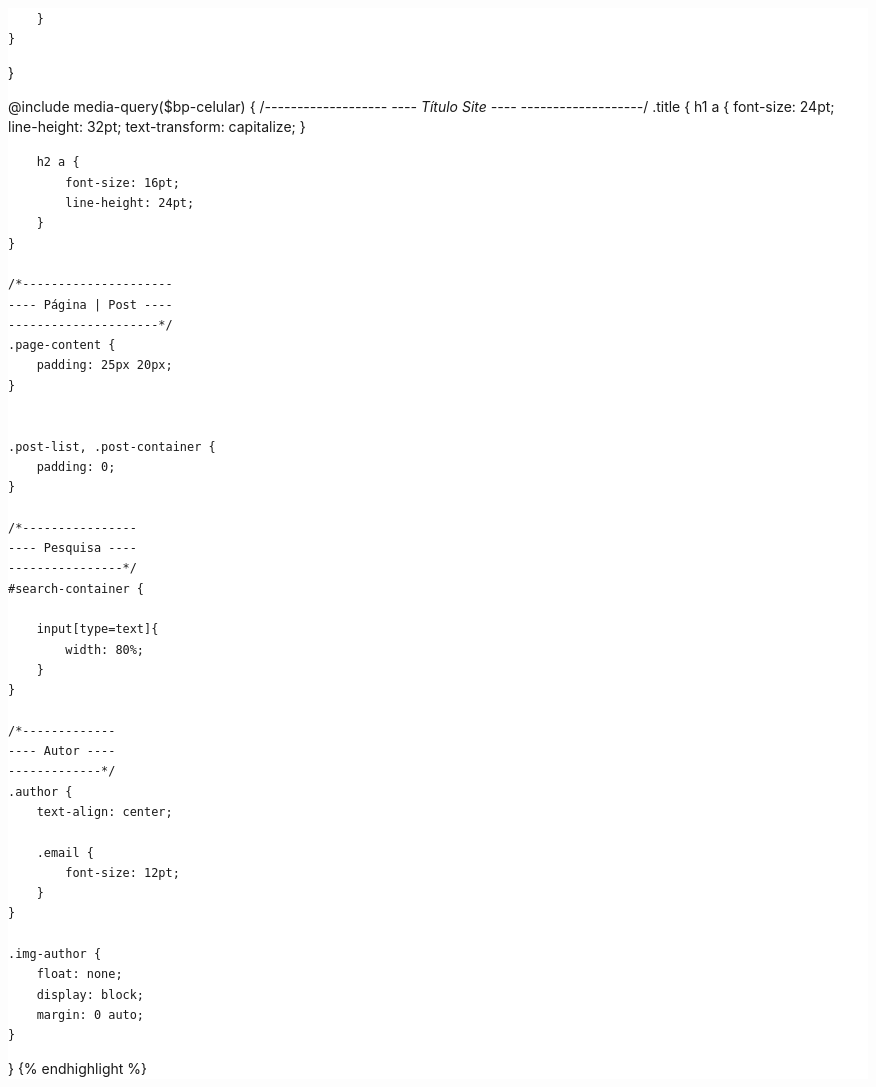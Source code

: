     	}
	}
}

@include media-query($bp-celular) {
	/*-------------------
	---- Título Site ----
	-------------------*/
	.title {
    	h1 a {
        	font-size: 24pt;
        	line-height: 32pt;
        	text-transform: capitalize;
    	}

    	h2 a {
        	font-size: 16pt;
        	line-height: 24pt;
    	}
	}
	
	/*---------------------
	---- Página | Post ----
	---------------------*/
	.page-content {
  		padding: 25px 20px;
	}


	.post-list, .post-container {
  		padding: 0;
	}
	
	/*----------------
	---- Pesquisa ----
	----------------*/
	#search-container {

  		input[type=text]{
    		width: 80%;
  		}
	}

	/*-------------
	---- Autor ----
	-------------*/
	.author {
		text-align: center;

		.email {
			font-size: 12pt;
		}
	}

	.img-author {
		float: none;
		display: block;
		margin: 0 auto;
	}
}
{% endhighlight %}

